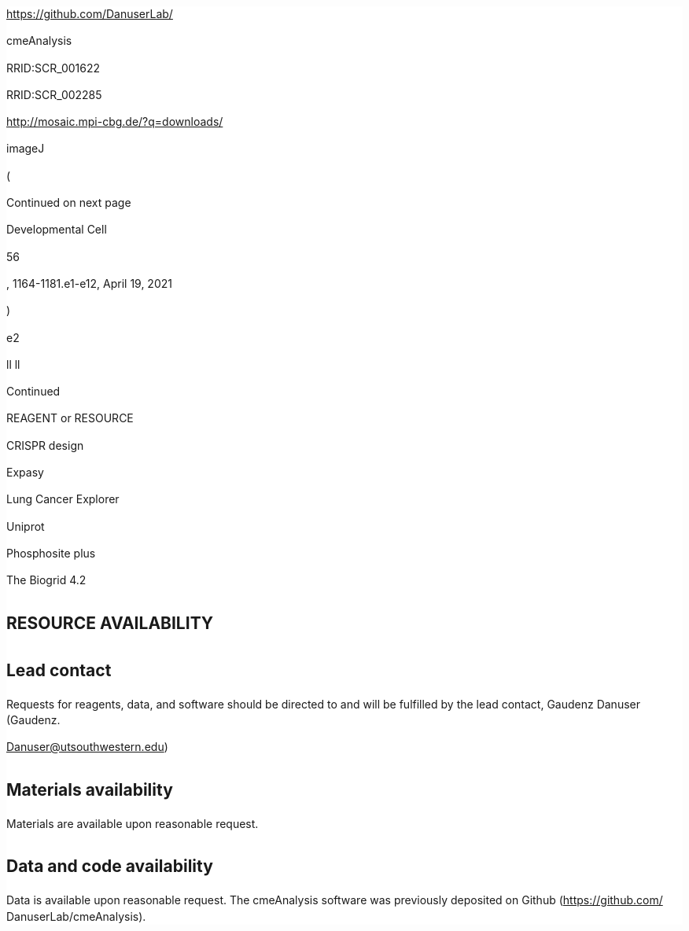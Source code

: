 https://github.com/DanuserLab/

cmeAnalysis

RRID:SCR\_001622

RRID:SCR\_002285

http://mosaic.mpi-cbg.de/?q=downloads/

imageJ

(

Continued on next page

Developmental Cell

56

, 1164-1181.e1-e12, April 19, 2021

)

e2

ll ll

Continued

REAGENT or RESOURCE

CRISPR design

Expasy

Lung Cancer Explorer

Uniprot

Phosphosite plus

The Biogrid 4.2

## RESOURCE AVAILABILITY

## Lead contact

Requests for reagents, data, and software should be directed to and will be fulfilled by the lead contact, Gaudenz Danuser (Gaudenz.

Danuser@utsouthwestern.edu)

## Materials availability

Materials are available upon reasonable request.

## Data and code availability

Data is available upon reasonable request. The cmeAnalysis software was previously deposited on Github (https://github.com/ DanuserLab/cmeAnalysis).
